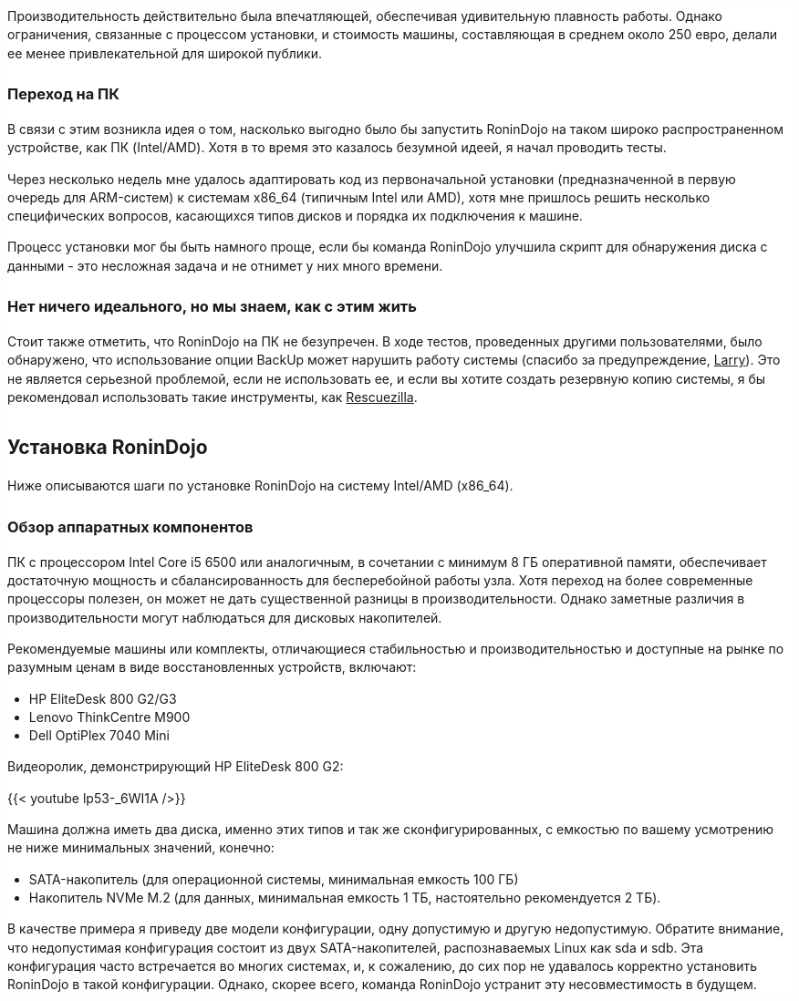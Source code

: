 Производительность действительно была впечатляющей, обеспечивая удивительную плавность работы. Однако ограничения, связанные с процессом установки, и стоимость машины, составляющая в среднем около 250 евро, делали ее менее привлекательной для широкой публики.

### Переход на ПК

В связи с этим возникла идея о том, насколько выгодно было бы запустить RoninDojo на таком широко распространенном устройстве, как ПК (Intel/AMD). Хотя в то время это казалось безумной идеей, я начал проводить тесты.

Через несколько недель мне удалось адаптировать код из первоначальной установки (предназначенной в первую очередь для ARM-систем) к системам x86_64 (типичным Intel или AMD), хотя мне пришлось решить несколько специфических вопросов, касающихся типов дисков и порядка их подключения к машине.

Процесс установки мог бы быть намного проще, если бы команда RoninDojo улучшила скрипт для обнаружения диска с данными - это несложная задача и не отнимет у них много времени.

### Нет ничего идеального, но мы знаем, как с этим жить

Стоит также отметить, что RoninDojo на ПК не безупречен. В ходе тестов, проведенных другими пользователями, было обнаружено, что использование опции BackUp может нарушить работу системы (спасибо за предупреждение, [Larry](https://twitter.com/LarryLasermind)). Это не является серьезной проблемой, если не использовать ее, и если вы хотите создать резервную копию системы, я бы рекомендовал использовать такие инструменты, как [Rescuezilla](https://github.com/rescuezilla/rescuezilla).

## Установка RoninDojo

Ниже описываются шаги по установке RoninDojo на систему Intel/AMD (x86_64).

### Обзор аппаратных компонентов

ПК с процессором Intel Core i5 6500 или аналогичным, в сочетании с минимум 8 ГБ оперативной памяти, обеспечивает достаточную мощность и сбалансированность для бесперебойной работы узла. Хотя переход на более современные процессоры полезен, он может не дать существенной разницы в производительности. Однако заметные различия в производительности могут наблюдаться для дисковых накопителей.

Рекомендуемые машины или комплекты, отличающиеся стабильностью и производительностью и доступные на рынке по разумным ценам в виде восстановленных устройств, включают:

- HP EliteDesk 800 G2/G3
- Lenovo ThinkCentre M900
- Dell OptiPlex 7040 Mini

Видеоролик, демонстрирующий HP EliteDesk 800 G2:

{{< youtube lp53-_6WI1A />}}

Машина должна иметь два диска, именно этих типов и так же сконфигурированных, с емкостью по вашему усмотрению не ниже минимальных значений, конечно:

- SATA-накопитель (для операционной системы, минимальная емкость 100 ГБ)
- Накопитель NVMe M.2 (для данных, минимальная емкость 1 ТБ, настоятельно рекомендуется 2 ТБ).

В качестве примера я приведу две модели конфигурации, одну допустимую и другую недопустимую. Обратите внимание, что недопустимая конфигурация состоит из двух SATA-накопителей, распознаваемых Linux как sda и sdb. Эта конфигурация часто встречается во многих системах, и, к сожалению, до сих пор не удавалось корректно установить RoninDojo в такой конфигурации. Однако, скорее всего, команда RoninDojo устранит эту несовместимость в будущем.
